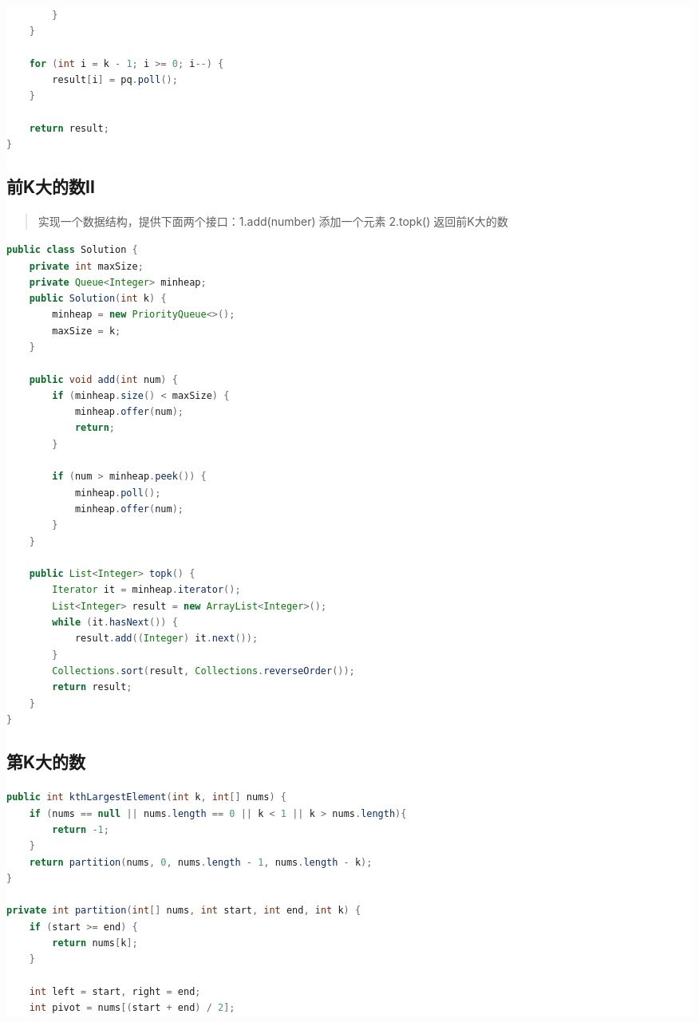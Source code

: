 ```java
        }
    }
    
    for (int i = k - 1; i >= 0; i--) {
        result[i] = pq.poll(); 
    }
    
    return result;
}
```

## 前K大的数II
> 实现一个数据结构，提供下面两个接口：1.add(number) 添加一个元素  2.topk() 返回前K大的数
```java
public class Solution {
    private int maxSize;
    private Queue<Integer> minheap;
    public Solution(int k) {
        minheap = new PriorityQueue<>();
        maxSize = k;
    }

    public void add(int num) {
        if (minheap.size() < maxSize) {
            minheap.offer(num);
            return;
        }
        
        if (num > minheap.peek()) {
            minheap.poll();
            minheap.offer(num);
        }
    }

    public List<Integer> topk() {
        Iterator it = minheap.iterator();
        List<Integer> result = new ArrayList<Integer>();
        while (it.hasNext()) {
            result.add((Integer) it.next());
        }
        Collections.sort(result, Collections.reverseOrder());
        return result;
    }
}
```

## 第K大的数
```java
public int kthLargestElement(int k, int[] nums) {
    if (nums == null || nums.length == 0 || k < 1 || k > nums.length){
        return -1;
    }
    return partition(nums, 0, nums.length - 1, nums.length - k);
}

private int partition(int[] nums, int start, int end, int k) {
    if (start >= end) {
        return nums[k];
    }
    
    int left = start, right = end;
    int pivot = nums[(start + end) / 2];
```